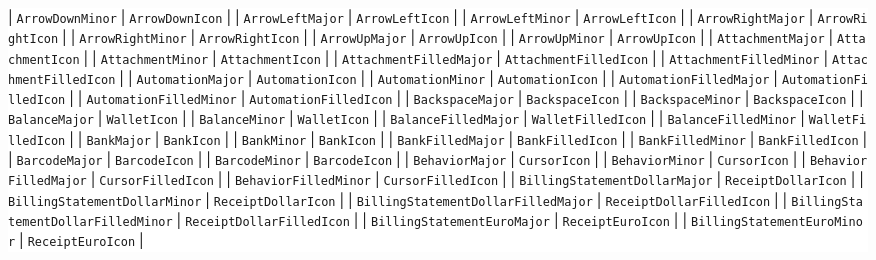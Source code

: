   | `ArrowDownMinor`                    | `ArrowDownIcon`                 |
  | `ArrowLeftMajor`                    | `ArrowLeftIcon`                 |
  | `ArrowLeftMinor`                    | `ArrowLeftIcon`                 |
  | `ArrowRightMajor`                   | `ArrowRightIcon`                |
  | `ArrowRightMinor`                   | `ArrowRightIcon`                |
  | `ArrowUpMajor`                      | `ArrowUpIcon`                   |
  | `ArrowUpMinor`                      | `ArrowUpIcon`                   |
  | `AttachmentMajor`                   | `AttachmentIcon`                |
  | `AttachmentMinor`                   | `AttachmentIcon`                |
  | `AttachmentFilledMajor`             | `AttachmentFilledIcon`          |
  | `AttachmentFilledMinor`             | `AttachmentFilledIcon`          |
  | `AutomationMajor`                   | `AutomationIcon`                |
  | `AutomationMinor`                   | `AutomationIcon`                |
  | `AutomationFilledMajor`             | `AutomationFilledIcon`          |
  | `AutomationFilledMinor`             | `AutomationFilledIcon`          |
  | `BackspaceMajor`                    | `BackspaceIcon`                 |
  | `BackspaceMinor`                    | `BackspaceIcon`                 |
  | `BalanceMajor`                      | `WalletIcon`                    |
  | `BalanceMinor`                      | `WalletIcon`                    |
  | `BalanceFilledMajor`                | `WalletFilledIcon`              |
  | `BalanceFilledMinor`                | `WalletFilledIcon`              |
  | `BankMajor`                         | `BankIcon`                      |
  | `BankMinor`                         | `BankIcon`                      |
  | `BankFilledMajor`                   | `BankFilledIcon`                |
  | `BankFilledMinor`                   | `BankFilledIcon`                |
  | `BarcodeMajor`                      | `BarcodeIcon`                   |
  | `BarcodeMinor`                      | `BarcodeIcon`                   |
  | `BehaviorMajor`                     | `CursorIcon`                    |
  | `BehaviorMinor`                     | `CursorIcon`                    |
  | `BehaviorFilledMajor`               | `CursorFilledIcon`              |
  | `BehaviorFilledMinor`               | `CursorFilledIcon`              |
  | `BillingStatementDollarMajor`       | `ReceiptDollarIcon`             |
  | `BillingStatementDollarMinor`       | `ReceiptDollarIcon`             |
  | `BillingStatementDollarFilledMajor` | `ReceiptDollarFilledIcon`       |
  | `BillingStatementDollarFilledMinor` | `ReceiptDollarFilledIcon`       |
  | `BillingStatementEuroMajor`         | `ReceiptEuroIcon`               |
  | `BillingStatementEuroMinor`         | `ReceiptEuroIcon`               |